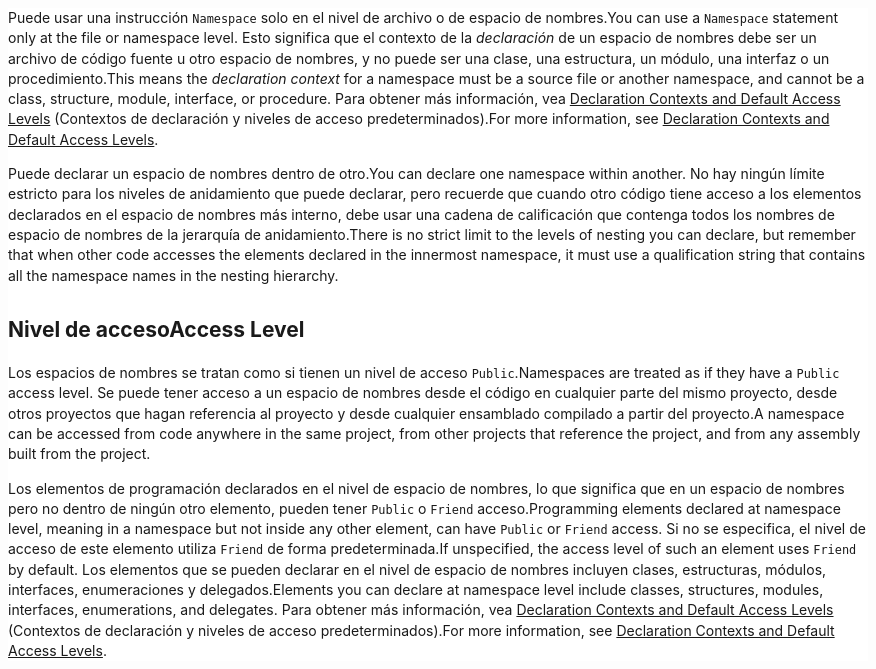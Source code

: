  <span data-ttu-id="d53c5-126">Puede usar una instrucción `Namespace` solo en el nivel de archivo o de espacio de nombres.</span><span class="sxs-lookup"><span data-stu-id="d53c5-126">You can use a `Namespace` statement only at the file or namespace level.</span></span> <span data-ttu-id="d53c5-127">Esto significa que el contexto de la *declaración* de un espacio de nombres debe ser un archivo de código fuente u otro espacio de nombres, y no puede ser una clase, una estructura, un módulo, una interfaz o un procedimiento.</span><span class="sxs-lookup"><span data-stu-id="d53c5-127">This means the *declaration context* for a namespace must be a source file or another namespace, and cannot be a class, structure, module, interface, or procedure.</span></span> <span data-ttu-id="d53c5-128">Para obtener más información, vea [Declaration Contexts and Default Access Levels](../../../visual-basic/language-reference/statements/declaration-contexts-and-default-access-levels.md) (Contextos de declaración y niveles de acceso predeterminados).</span><span class="sxs-lookup"><span data-stu-id="d53c5-128">For more information, see [Declaration Contexts and Default Access Levels](../../../visual-basic/language-reference/statements/declaration-contexts-and-default-access-levels.md).</span></span>  
  
 <span data-ttu-id="d53c5-129">Puede declarar un espacio de nombres dentro de otro.</span><span class="sxs-lookup"><span data-stu-id="d53c5-129">You can declare one namespace within another.</span></span> <span data-ttu-id="d53c5-130">No hay ningún límite estricto para los niveles de anidamiento que puede declarar, pero recuerde que cuando otro código tiene acceso a los elementos declarados en el espacio de nombres más interno, debe usar una cadena de calificación que contenga todos los nombres de espacio de nombres de la jerarquía de anidamiento.</span><span class="sxs-lookup"><span data-stu-id="d53c5-130">There is no strict limit to the levels of nesting you can declare, but remember that when other code accesses the elements declared in the innermost namespace, it must use a qualification string that contains all the namespace names in the nesting hierarchy.</span></span>  
  
## <a name="access-level"></a><span data-ttu-id="d53c5-131">Nivel de acceso</span><span class="sxs-lookup"><span data-stu-id="d53c5-131">Access Level</span></span>  
 <span data-ttu-id="d53c5-132">Los espacios de nombres se tratan como si tienen un nivel de acceso `Public`.</span><span class="sxs-lookup"><span data-stu-id="d53c5-132">Namespaces are treated as if they have a `Public` access level.</span></span> <span data-ttu-id="d53c5-133">Se puede tener acceso a un espacio de nombres desde el código en cualquier parte del mismo proyecto, desde otros proyectos que hagan referencia al proyecto y desde cualquier ensamblado compilado a partir del proyecto.</span><span class="sxs-lookup"><span data-stu-id="d53c5-133">A namespace can be accessed from code anywhere in the same project, from other projects that reference the project, and from any assembly built from the project.</span></span>  
  
 <span data-ttu-id="d53c5-134">Los elementos de programación declarados en el nivel de espacio de nombres, lo que significa que en un espacio de nombres pero no dentro de ningún otro elemento, pueden tener `Public` o `Friend` acceso.</span><span class="sxs-lookup"><span data-stu-id="d53c5-134">Programming elements declared at namespace level, meaning in a namespace but not inside any other element, can have `Public` or `Friend` access.</span></span> <span data-ttu-id="d53c5-135">Si no se especifica, el nivel de acceso de este elemento utiliza `Friend` de forma predeterminada.</span><span class="sxs-lookup"><span data-stu-id="d53c5-135">If unspecified, the access level of such an element uses `Friend` by default.</span></span> <span data-ttu-id="d53c5-136">Los elementos que se pueden declarar en el nivel de espacio de nombres incluyen clases, estructuras, módulos, interfaces, enumeraciones y delegados.</span><span class="sxs-lookup"><span data-stu-id="d53c5-136">Elements you can declare at namespace level include classes, structures, modules, interfaces, enumerations, and delegates.</span></span> <span data-ttu-id="d53c5-137">Para obtener más información, vea [Declaration Contexts and Default Access Levels](../../../visual-basic/language-reference/statements/declaration-contexts-and-default-access-levels.md) (Contextos de declaración y niveles de acceso predeterminados).</span><span class="sxs-lookup"><span data-stu-id="d53c5-137">For more information, see [Declaration Contexts and Default Access Levels](../../../visual-basic/language-reference/statements/declaration-contexts-and-default-access-levels.md).</span></span>  
  